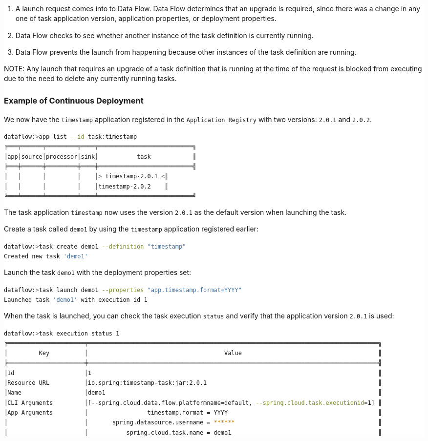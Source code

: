 1. A launch request comes into to Data Flow. Data Flow determines that an upgrade is required, since there was a change in any one of task application version, application properties, or deployment properties.

1. Data Flow checks to see whether another instance of the task definition is currently running.

1. Data Flow prevents the launch from happening because other instances of the task definition are running.

NOTE: Any launch that requires an upgrade of a task definition that is running at the time of the request is blocked from executing due to the need to delete any currently running tasks.

### Example of Continuous Deployment

We now have the `timestamp` application registered in the `Application Registry` with two versions: `2.0.1` and `2.0.2`.

```bash
dataflow:>app list --id task:timestamp
╔═══╤══════╤═════════╤════╤═══════════════════════════╗
║app│source│processor│sink│           task            ║
╠═══╪══════╪═════════╪════╪═══════════════════════════╣
║   │      │         │    │> timestamp-2.0.1 <║
║   │      │         │    │timestamp-2.0.2    ║
╚═══╧══════╧═════════╧════╧═══════════════════════════╝
```

The task application `timestamp` now uses the version `2.0.1` as the default version when launching the task.

Create a task called `demo1` by using the `timestamp` application registered earlier:

```bash
dataflow:>task create demo1 --definition "timestamp"
Created new task 'demo1'
```

Launch the task `demo1` with the deployment properties set:

```bash
dataflow:>task launch demo1 --properties "app.timestamp.format=YYYY"
Launched task 'demo1' with execution id 1
```

When the task is launched, you can check the task execution `status` and verify that the application version `2.0.1` is used:

```bash
dataflow:>task execution status 1
╔══════════════════════╤═══════════════════════════════════════════════════════════════════════════════════╗
║         Key          │                                       Value                                       ║
╠══════════════════════╪═══════════════════════════════════════════════════════════════════════════════════╣
║Id                    │1                                                                                  ║
║Resource URL          │io.spring:timestamp-task:jar:2.0.1                                                 ║
║Name                  │demo1                                                                              ║
║CLI Arguments         │[--spring.cloud.data.flow.platformname=default, --spring.cloud.task.executionid=1] ║
║App Arguments         │                 timestamp.format = YYYY                                           ║
║                      │       spring.datasource.username = ******                                         ║
║                      │           spring.cloud.task.name = demo1                                          ║
```